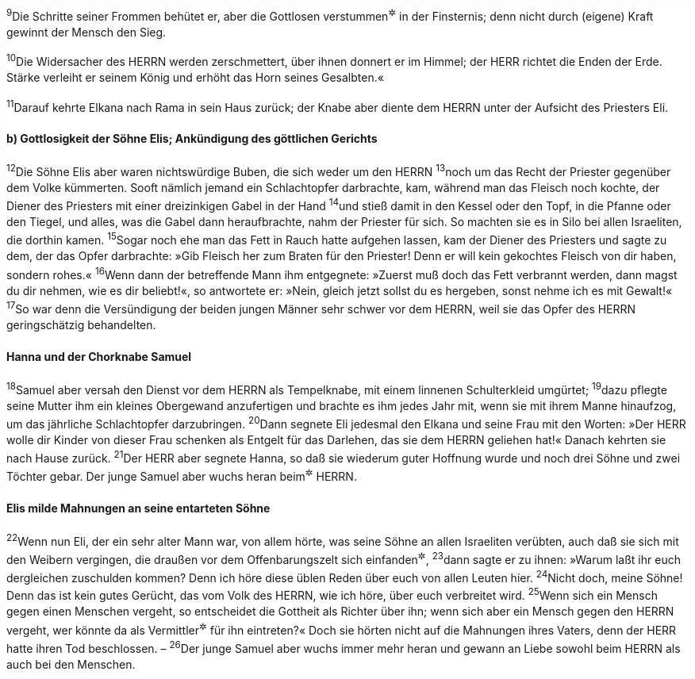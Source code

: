 <p><sup>9</sup>Die Schritte seiner Frommen behütet er,
aber die Gottlosen verstummen<sup title="oder: kommen um">&#x2732;</sup> in der Finsternis;
denn nicht durch (eigene) Kraft gewinnt der Mensch den Sieg.</p>
<p><sup>10</sup>Die Widersacher des HERRN werden zerschmettert,
über ihnen donnert er im Himmel;
der HERR richtet die Enden der Erde.
Stärke verleiht er seinem König
und erhöht das Horn seines Gesalbten.«</p>

<sup>11</sup>Darauf kehrte Elkana nach Rama in sein Haus zurück; der Knabe aber diente dem HERRN unter der Aufsicht des Priesters Eli.

#### b) Gottlosigkeit der Söhne Elis; Ankündigung des göttlichen Gerichts

<sup>12</sup>Die Söhne Elis aber waren nichtswürdige Buben, die sich weder um den HERRN
<sup>13</sup>noch um das Recht der Priester gegenüber dem Volke kümmerten. Sooft nämlich jemand ein Schlachtopfer darbrachte, kam, während man das Fleisch noch kochte, der Diener des Priesters mit einer dreizinkigen Gabel in der Hand
<sup>14</sup>und stieß damit in den Kessel oder den Topf, in die Pfanne oder den Tiegel, und alles, was die Gabel dann heraufbrachte, nahm der Priester für sich. So machten sie es in Silo bei allen Israeliten, die dorthin kamen.
<sup>15</sup>Sogar noch ehe man das Fett in Rauch hatte aufgehen lassen, kam der Diener des Priesters und sagte zu dem, der das Opfer darbrachte: »Gib Fleisch her zum Braten für den Priester! Denn er will kein gekochtes Fleisch von dir haben, sondern rohes.«
<sup>16</sup>Wenn dann der betreffende Mann ihm entgegnete: »Zuerst muß doch das Fett verbrannt werden, dann magst du dir nehmen, wie es dir beliebt!«, so antwortete er: »Nein, gleich jetzt sollst du es hergeben, sonst nehme ich es mit Gewalt!«
<sup>17</sup>So war denn die Versündigung der beiden jungen Männer sehr schwer vor dem HERRN, weil sie das Opfer des HERRN geringschätzig behandelten.

#### Hanna und der Chorknabe Samuel

<sup>18</sup>Samuel aber versah den Dienst vor dem HERRN als Tempelknabe, mit einem linnenen Schulterkleid umgürtet;
<sup>19</sup>dazu pflegte seine Mutter ihm ein kleines Obergewand anzufertigen und brachte es ihm jedes Jahr mit, wenn sie mit ihrem Manne hinaufzog, um das jährliche Schlachtopfer darzubringen.
<sup>20</sup>Dann segnete Eli jedesmal den Elkana und seine Frau mit den Worten: »Der HERR wolle dir Kinder von dieser Frau schenken als Entgelt für das Darlehen, das sie dem HERRN geliehen hat!« Danach kehrten sie nach Hause zurück.
<sup>21</sup>Der HERR aber segnete Hanna, so daß sie wiederum guter Hoffnung wurde und noch drei Söhne und zwei Töchter gebar. Der junge Samuel aber wuchs heran beim<sup title="oder: unter der Obhut des">&#x2732;</sup> HERRN.

#### Elis milde Mahnungen an seine entarteten Söhne

<sup>22</sup>Wenn nun Eli, der ein sehr alter Mann war, von allem hörte, was seine Söhne an allen Israeliten verübten, auch daß sie sich mit den Weibern vergingen, die draußen vor dem Offenbarungszelt sich einfanden<sup title="oder: den Dienst verrichteten">&#x2732;</sup>,
<sup>23</sup>dann sagte er zu ihnen: »Warum laßt ihr euch dergleichen zuschulden kommen? Denn ich höre diese üblen Reden über euch von allen Leuten hier.
<sup>24</sup>Nicht doch, meine Söhne! Denn das ist kein gutes Gerücht, das vom Volk des HERRN, wie ich höre, über euch verbreitet wird.
<sup>25</sup>Wenn sich ein Mensch gegen einen Menschen vergeht, so entscheidet die Gottheit als Richter über ihn; wenn sich aber ein Mensch gegen den HERRN vergeht, wer könnte da als Vermittler<sup title="oder: Verteidiger">&#x2732;</sup> für ihn eintreten?« Doch sie hörten nicht auf die Mahnungen ihres Vaters, denn der HERR hatte ihren Tod beschlossen. –
<sup>26</sup>Der junge Samuel aber wuchs immer mehr heran und gewann an Liebe sowohl beim HERRN als auch bei den Menschen.
